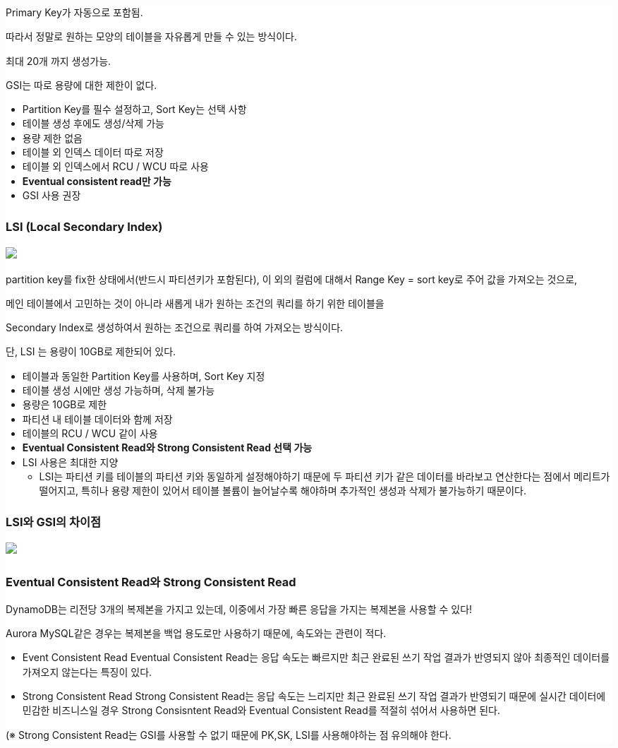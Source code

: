 Primary Key가 자동으로 포함됨.

따라서 정말로 원하는 모양의 테이블을 자유롭게 만들 수 있는 방식이다.

최대 20개 까지 생성가능.

GSI는 따로 용량에 대한 제한이 없다.

 * Partition Key를 필수 설정하고, Sort Key는 선택 사항
 * 테이블 생성 후에도 생성/삭제 가능
 * 용량 제한 없음
 * 테이블 외 인덱스 데이터 따로 저장
 * 테이블 외 인덱스에서 RCU / WCU 따로 사용
 * **Eventual consistent read만 가능**
 * GSI 사용 권장

### LSI (Local Secondary Index)

![](/images/datastore/dynamodb/dynamodb-index-01.png)

partition key를 fix한 상태에서(반드시 파티션키가 포함된다), 이 외의 컬럼에 대해서 Range Key = sort key로 주어 값을 가져오는 것으로,

메인 테이블에서 고민하는 것이 아니라 새롭게 내가 원하는 조건의 쿼리를 하기 위한 테이블을

Secondary Index로 생성하여서 원하는 조건으로 쿼리를 하여 가져오는 방식이다.

단, LSI 는 용량이 10GB로 제한되어 있다.

 * 테이블과 동일한 Partition Key를 사용하며, Sort Key 지정
 * 테이블 생성 시에만 생성 가능하며, 삭제 불가능
 * 용량은 10GB로 제한
 * 파티션 내 테이블 데이터와 함께 저장
 * 테이블의 RCU / WCU 같이 사용
 * **Eventual Consistent Read와 Strong Consistent Read 선택 가능**
 * LSI 사용은 최대한 지양
   + LSI는 파티션 키를 테이블의 파티션 키와 동일하게 설정해야하기 때문에 두 파티션 키가 같은 데이터를 바라보고 연산한다는 점에서 메리트가 떨어지고, 특히나 용량 제한이 있어서 테이블 볼륨이 늘어날수록 해야하며 추가적인 생성과 삭제가 불가능하기 때문이다.


### LSI와 GSI의 차이점

![](/images/datastore/dynamodb/dynamodb-index-03.png)

### Eventual Consistent Read와 Strong Consistent Read
DynamoDB는 리전당 3개의 복제본을 가지고 있는데, 이중에서 가장 빠른 응답을 가지는 복제본을 사용할 수 있다!

Aurora MySQL같은 경우는 복제본을 백업 용도로만 사용하기 때문에, 속도와는 관련이 적다.

* Event Consistent Read
Eventual Consistent Read는 응답 속도는 빠르지만 최근 완료된 쓰기 작업 결과가 반영되지 않아 최종적인 데이터를 가져오지 않는다는 특징이 있다.


* Strong Consistent Read
Strong Consistent Read는 응답 속도는 느리지만 최근 완료된 쓰기 작업 결과가 반영되기 때문에 실시간 데이터에 민감한 비즈니스일 경우 Strong Consisntent Read와 Eventual Consistent Read를 적절히 섞어서 사용하면 된다. 

(※ Strong Consistent Read는 GSI를 사용할 수 없기 때문에 PK,SK, LSI를 사용해야하는 점 유의해야 한다.
